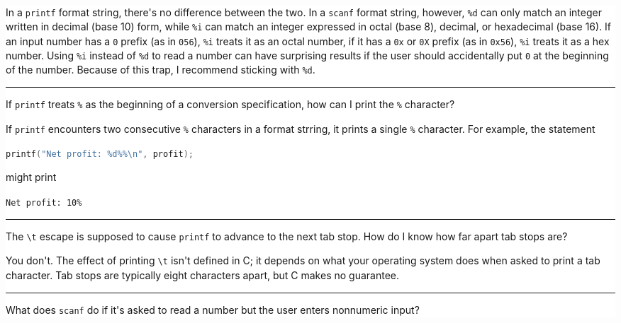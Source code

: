 </div>
<div class="QandA_answer">

<span class="ans"></span> In a `printf` format string, there's no difference between the two. In a `scanf` format string, however, `%d` can only match an integer written in decimal (base 10) form, while `%i` can match an integer expressed in octal (base 8), decimal, or hexadecimal (base 16). If an input number has a `0` prefix (as in `056`), `%i` treats it as an octal number, if it has a `0x` or `0X` prefix (as in `0x56`), `%i` treats it as a hex number. Using `%i` instead of `%d` to read a number can have surprising results if the user should accidentally put `0` at the beginning of the number. Because of this trap, I recommend sticking with `%d`.

</div>

---

<div class="QandA_question">

<span class="ques"></span> If `printf` treats `%` as the beginning of a conversion specification, how can I print the `%` character?

</div>
<div class="QandA_answer">

<span class="ans"></span> If `printf` encounters two consecutive `%` characters in a format strring, it prints a single `%` character. For example, the statement

```C
printf("Net profit: %d%%\n", profit);
```

might print

```shell
Net profit: 10%
```

</div>

---

<div class="QandA_question">

<span class="ques"></span> The `\t` escape is supposed to cause `printf` to advance to the next tab stop. How do I know how far apart tab stops are?

</div>
<div class="QandA_answer">

<span class="ans"></span> You don't. The effect of printing `\t` isn't defined in C; it depends on what your operating system does when asked to print a tab character. Tab stops are typically eight characters apart, but C makes no guarantee.

</div>

---

<div class="QandA_question">

<span class="ques"></span> What does `scanf` do if it's asked to read a number but the user enters nonnumeric input?
